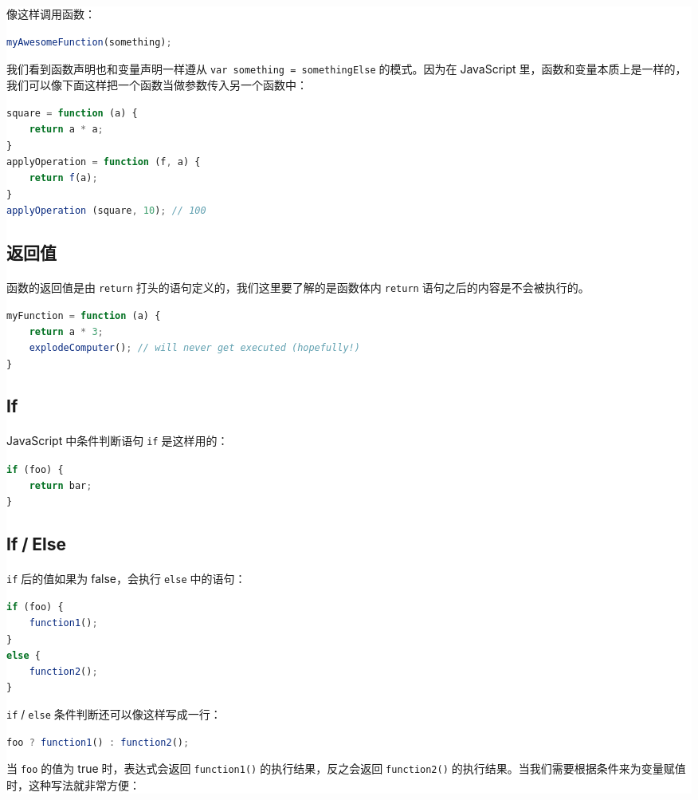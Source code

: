 像这样调用函数：

```js
myAwesomeFunction(something);
```

我们看到函数声明也和变量声明一样遵从 `var something = somethingElse` 的模式。因为在 JavaScript 里，函数和变量本质上是一样的，我们可以像下面这样把一个函数当做参数传入另一个函数中：

```js
square = function (a) {
    return a * a;
}
applyOperation = function (f, a) {
    return f(a);
}
applyOperation (square, 10); // 100
```

## 返回值

函数的返回值是由 `return` 打头的语句定义的，我们这里要了解的是函数体内 `return` 语句之后的内容是不会被执行的。

```js
myFunction = function (a) {
    return a * 3;
    explodeComputer(); // will never get executed (hopefully!)
}
```

## If

JavaScript 中条件判断语句 `if` 是这样用的：

```js
if (foo) {
    return bar;
}
```

## If / Else

`if` 后的值如果为 false，会执行 `else` 中的语句：

```js
if (foo) {
    function1();
}
else {
    function2();
}
```

`if` / `else` 条件判断还可以像这样写成一行：

```js
foo ? function1() : function2();
```
当 `foo` 的值为 true 时，表达式会返回 `function1()` 的执行结果，反之会返回 `function2()` 的执行结果。当我们需要根据条件来为变量赋值时，这种写法就非常方便：
